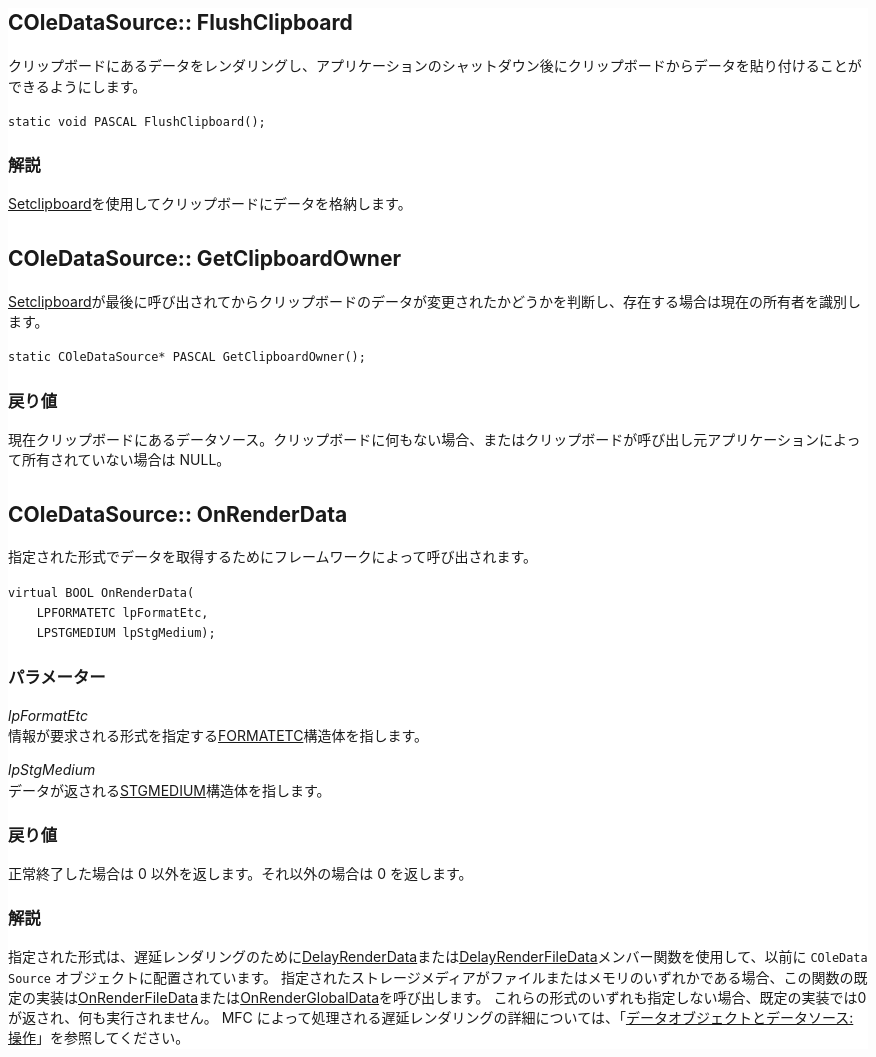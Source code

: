 ##  <a name="flushclipboard"></a>COleDataSource:: FlushClipboard

クリップボードにあるデータをレンダリングし、アプリケーションのシャットダウン後にクリップボードからデータを貼り付けることができるようにします。

```
static void PASCAL FlushClipboard();
```

### <a name="remarks"></a>解説

[Setclipboard](#setclipboard)を使用してクリップボードにデータを格納します。

##  <a name="getclipboardowner"></a>COleDataSource:: GetClipboardOwner

[Setclipboard](#setclipboard)が最後に呼び出されてからクリップボードのデータが変更されたかどうかを判断し、存在する場合は現在の所有者を識別します。

```
static COleDataSource* PASCAL GetClipboardOwner();
```

### <a name="return-value"></a>戻り値

現在クリップボードにあるデータソース。クリップボードに何もない場合、またはクリップボードが呼び出し元アプリケーションによって所有されていない場合は NULL。

##  <a name="onrenderdata"></a>COleDataSource:: OnRenderData

指定された形式でデータを取得するためにフレームワークによって呼び出されます。

```
virtual BOOL OnRenderData(
    LPFORMATETC lpFormatEtc,
    LPSTGMEDIUM lpStgMedium);
```

### <a name="parameters"></a>パラメーター

*lpFormatEtc*<br/>
情報が要求される形式を指定する[FORMATETC](/windows/win32/api/objidl/ns-objidl-formatetc)構造体を指します。

*lpStgMedium*<br/>
データが返される[STGMEDIUM](/windows/win32/api/objidl/ns-objidl-ustgmedium~r1)構造体を指します。

### <a name="return-value"></a>戻り値

正常終了した場合は 0 以外を返します。それ以外の場合は 0 を返します。

### <a name="remarks"></a>解説

指定された形式は、遅延レンダリングのために[DelayRenderData](#delayrenderdata)または[DelayRenderFileData](#delayrenderfiledata)メンバー関数を使用して、以前に `COleDataSource` オブジェクトに配置されています。 指定されたストレージメディアがファイルまたはメモリのいずれかである場合、この関数の既定の実装は[OnRenderFileData](#onrenderfiledata)または[OnRenderGlobalData](#onrenderglobaldata)を呼び出します。 これらの形式のいずれも指定しない場合、既定の実装では0が返され、何も実行されません。 MFC によって処理される遅延レンダリングの詳細については、「[データオブジェクトとデータソース: 操作](../../mfc/data-objects-and-data-sources-manipulation.md)」を参照してください。
